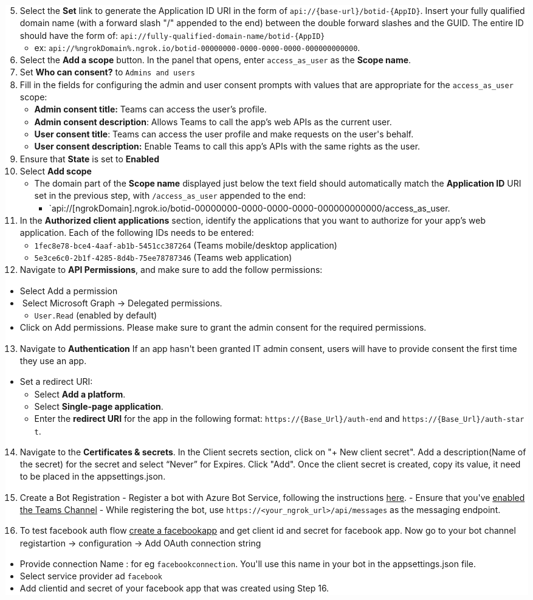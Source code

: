   5. Select the **Set** link to generate the Application ID URI in the form of `api://{base-url}/botid-{AppID}`. Insert your fully qualified domain name (with a forward slash "/" appended to the end) between the double forward slashes and the GUID. The entire ID should have the form of: `api://fully-qualified-domain-name/botid-{AppID}`
      * ex: `api://%ngrokDomain%.ngrok.io/botid-00000000-0000-0000-0000-000000000000`.
  6. Select the **Add a scope** button. In the panel that opens, enter `access_as_user` as the **Scope name**.
  7. Set **Who can consent?** to `Admins and users`
  8. Fill in the fields for configuring the admin and user consent prompts with values that are appropriate for the `access_as_user` scope:
      * **Admin consent title:** Teams can access the user’s profile.
      * **Admin consent description**: Allows Teams to call the app’s web APIs as the current user.
      * **User consent title**: Teams can access the user profile and make requests on the user's behalf.
      * **User consent description:** Enable Teams to call this app’s APIs with the same rights as the user.
  9. Ensure that **State** is set to **Enabled**
  10. Select **Add scope**
      * The domain part of the **Scope name** displayed just below the text field should automatically match the **Application ID** URI set in the previous step, with `/access_as_user` appended to the end:
          * `api://[ngrokDomain].ngrok.io/botid-00000000-0000-0000-0000-000000000000/access_as_user.
  11. In the **Authorized client applications** section, identify the applications that you want to authorize for your app’s web application. Each of the following IDs needs to be entered:
      * `1fec8e78-bce4-4aaf-ab1b-5451cc387264` (Teams mobile/desktop application)
      * `5e3ce6c0-2b1f-4285-8d4b-75ee78787346` (Teams web application)
  12. Navigate to **API Permissions**, and make sure to add the follow permissions:
  -   Select Add a permission
  -   Select Microsoft Graph -\> Delegated permissions.
      - `User.Read` (enabled by default)
  -   Click on Add permissions. Please make sure to grant the admin consent for the required permissions.
  13. Navigate to **Authentication**
      If an app hasn't been granted IT admin consent, users will have to provide consent the first time they use an app.
  - Set a redirect URI:
      * Select **Add a platform**.
      * Select **Single-page application**.
      * Enter the **redirect URI** for the app in the following format: `https://{Base_Url}/auth-end` and `https://{Base_Url}/auth-start`.
  14.  Navigate to the **Certificates & secrets**. In the Client secrets section, click on "+ New client secret". Add a description(Name of the secret) for the secret and select “Never” for Expires. Click "Add". Once the client secret is created, copy its value, it need to be placed in the appsettings.json.

  15. Create a Bot Registration
    - Register a bot with Azure Bot Service, following the instructions [here](https://docs.microsoft.com/en-us/azure/bot-service/bot-service-quickstart-registration?view=azure-bot-service-3.0).
    - Ensure that you've [enabled the Teams Channel](https://docs.microsoft.com/en-us/azure/bot-service/channel-connect-teams?view=azure-bot-service-4.0)
    - While registering the bot, use `https://<your_ngrok_url>/api/messages` as the messaging endpoint.

16. To test facebook auth flow [create a facebookapp](FacebookAuth/README.md) and get client id and secret for facebook app.
    Now go to your bot channel registartion -> configuration -> Add OAuth connection string
   - Provide connection Name : for eg `facebookconnection`. You'll use this name in your bot in the appsettings.json file.
   - Select service provider ad `facebook`
   - Add clientid and secret of your facebook app that was created using Step 16.
      